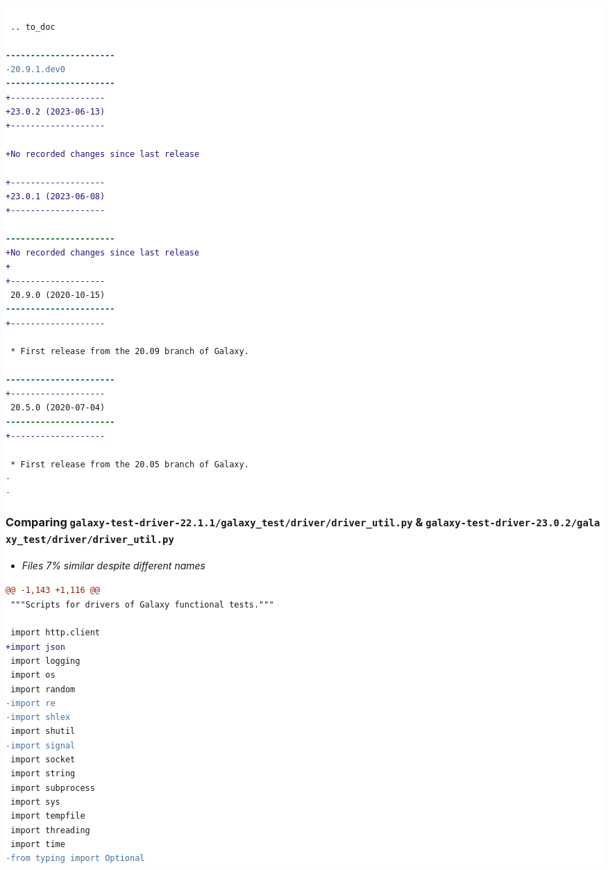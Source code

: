 ```diff
 
 .. to_doc
 
----------------------
-20.9.1.dev0
----------------------
+-------------------
+23.0.2 (2023-06-13)
+-------------------
 
+No recorded changes since last release
 
+-------------------
+23.0.1 (2023-06-08)
+-------------------
 
----------------------
+No recorded changes since last release
+
+-------------------
 20.9.0 (2020-10-15)
----------------------
+-------------------
 
 * First release from the 20.09 branch of Galaxy.
 
----------------------
+-------------------
 20.5.0 (2020-07-04)
----------------------
+-------------------
 
 * First release from the 20.05 branch of Galaxy.
-
-
```

### Comparing `galaxy-test-driver-22.1.1/galaxy_test/driver/driver_util.py` & `galaxy-test-driver-23.0.2/galaxy_test/driver/driver_util.py`

 * *Files 7% similar despite different names*

```diff
@@ -1,143 +1,116 @@
 """Scripts for drivers of Galaxy functional tests."""
 
 import http.client
+import json
 import logging
 import os
 import random
-import re
-import shlex
 import shutil
-import signal
 import socket
 import string
 import subprocess
 import sys
 import tempfile
 import threading
 import time
-from typing import Optional
```